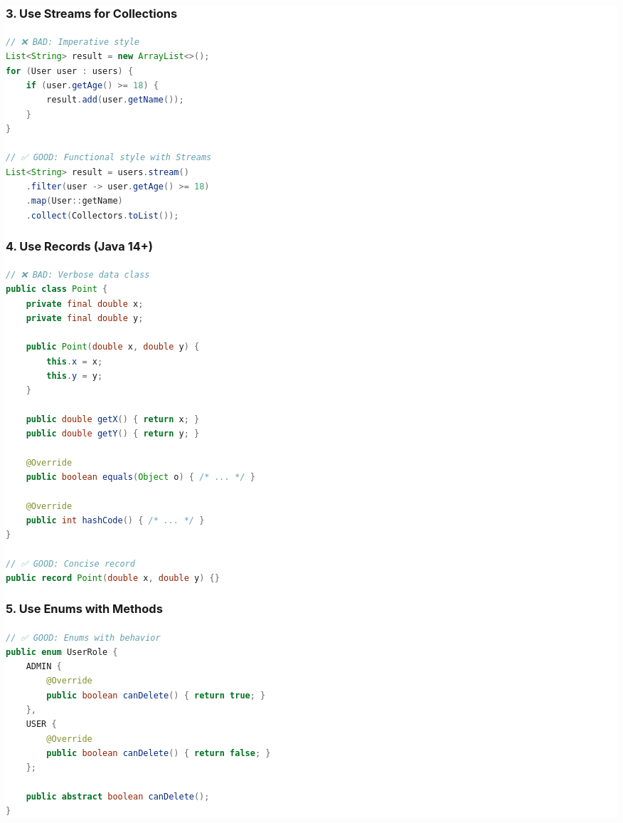 ### 3. Use Streams for Collections

```java
// ❌ BAD: Imperative style
List<String> result = new ArrayList<>();
for (User user : users) {
    if (user.getAge() >= 18) {
        result.add(user.getName());
    }
}

// ✅ GOOD: Functional style with Streams
List<String> result = users.stream()
    .filter(user -> user.getAge() >= 18)
    .map(User::getName)
    .collect(Collectors.toList());
```

### 4. Use Records (Java 14+)

```java
// ❌ BAD: Verbose data class
public class Point {
    private final double x;
    private final double y;
    
    public Point(double x, double y) {
        this.x = x;
        this.y = y;
    }
    
    public double getX() { return x; }
    public double getY() { return y; }
    
    @Override
    public boolean equals(Object o) { /* ... */ }
    
    @Override
    public int hashCode() { /* ... */ }
}

// ✅ GOOD: Concise record
public record Point(double x, double y) {}
```

### 5. Use Enums with Methods

```java
// ✅ GOOD: Enums with behavior
public enum UserRole {
    ADMIN {
        @Override
        public boolean canDelete() { return true; }
    },
    USER {
        @Override
        public boolean canDelete() { return false; }
    };
    
    public abstract boolean canDelete();
}
```
